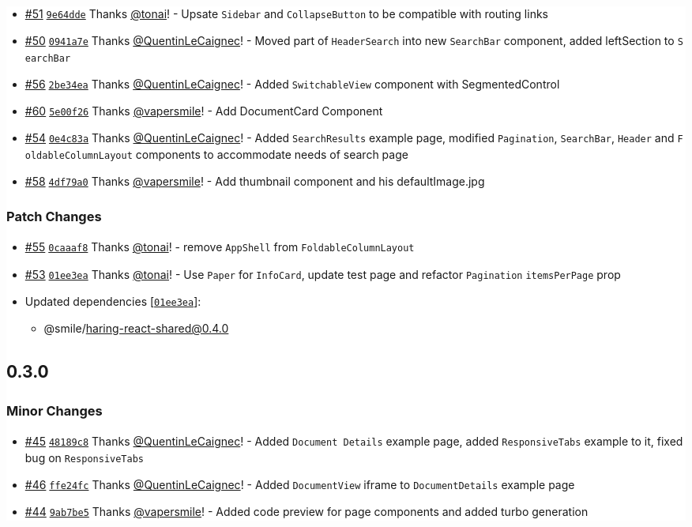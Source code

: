 - [#51](https://github.com/Smile-SA/haring/pull/51) [`9e64dde`](https://github.com/Smile-SA/haring/commit/9e64dde39e037bee540207502e5a7dcb68c11925) Thanks [@tonai](https://github.com/tonai)! - Upsate `Sidebar` and `CollapseButton` to be compatible with routing links

- [#50](https://github.com/Smile-SA/haring/pull/50) [`0941a7e`](https://github.com/Smile-SA/haring/commit/0941a7e175aba0575600fa53552b0edea3464c93) Thanks [@QuentinLeCaignec](https://github.com/QuentinLeCaignec)! - Moved part of `HeaderSearch` into new `SearchBar` component, added leftSection to `SearchBar`

- [#56](https://github.com/Smile-SA/haring/pull/56) [`2be34ea`](https://github.com/Smile-SA/haring/commit/2be34ea62b9128e6e451f2fc77a9bc05d2567210) Thanks [@QuentinLeCaignec](https://github.com/QuentinLeCaignec)! - Added `SwitchableView` component with SegmentedControl

- [#60](https://github.com/Smile-SA/haring/pull/60) [`5e00f26`](https://github.com/Smile-SA/haring/commit/5e00f2623115017f19cd4058310ac00fca5f3b17) Thanks [@vapersmile](https://github.com/vapersmile)! - Add DocumentCard Component

- [#54](https://github.com/Smile-SA/haring/pull/54) [`0e4c83a`](https://github.com/Smile-SA/haring/commit/0e4c83a33bc17b0a0e28897076ee8dd78ed06368) Thanks [@QuentinLeCaignec](https://github.com/QuentinLeCaignec)! - Added `SearchResults` example page, modified `Pagination`, `SearchBar`, `Header`
  and `FoldableColumnLayout` components to accommodate needs of search page

- [#58](https://github.com/Smile-SA/haring/pull/58) [`4df79a0`](https://github.com/Smile-SA/haring/commit/4df79a04be3a8a0fa00de3d3679989ca9112a035) Thanks [@vapersmile](https://github.com/vapersmile)! - Add thumbnail component and his defaultImage.jpg

### Patch Changes

- [#55](https://github.com/Smile-SA/haring/pull/55) [`0caaaf8`](https://github.com/Smile-SA/haring/commit/0caaaf86de2ef60a210541415ea32e2af103dad4) Thanks [@tonai](https://github.com/tonai)! - remove `AppShell` from `FoldableColumnLayout`

- [#53](https://github.com/Smile-SA/haring/pull/53) [`01ee3ea`](https://github.com/Smile-SA/haring/commit/01ee3ea74827cb6e3d4041b50fbab959750135ff) Thanks [@tonai](https://github.com/tonai)! - Use `Paper` for `InfoCard`, update test page and refactor `Pagination` `itemsPerPage` prop

- Updated dependencies [[`01ee3ea`](https://github.com/Smile-SA/haring/commit/01ee3ea74827cb6e3d4041b50fbab959750135ff)]:
  - @smile/haring-react-shared@0.4.0

## 0.3.0

### Minor Changes

- [#45](https://github.com/Smile-SA/haring/pull/45) [`48189c8`](https://github.com/Smile-SA/haring/commit/48189c80a2a1d8ee7307c3cd17feb995a3a458c4) Thanks [@QuentinLeCaignec](https://github.com/QuentinLeCaignec)! - Added `Document Details` example page, added `ResponsiveTabs` example to it, fixed bug on `ResponsiveTabs`

- [#46](https://github.com/Smile-SA/haring/pull/46) [`ffe24fc`](https://github.com/Smile-SA/haring/commit/ffe24fc17c890206d0cf344c156ffbd90421ff65) Thanks [@QuentinLeCaignec](https://github.com/QuentinLeCaignec)! - Added `DocumentView` iframe to `DocumentDetails` example page

- [#44](https://github.com/Smile-SA/haring/pull/44) [`9ab7be5`](https://github.com/Smile-SA/haring/commit/9ab7be5365efaa604d795b974983f1aa05eb61e4) Thanks [@vapersmile](https://github.com/vapersmile)! - Added code preview for page components and added turbo generation
